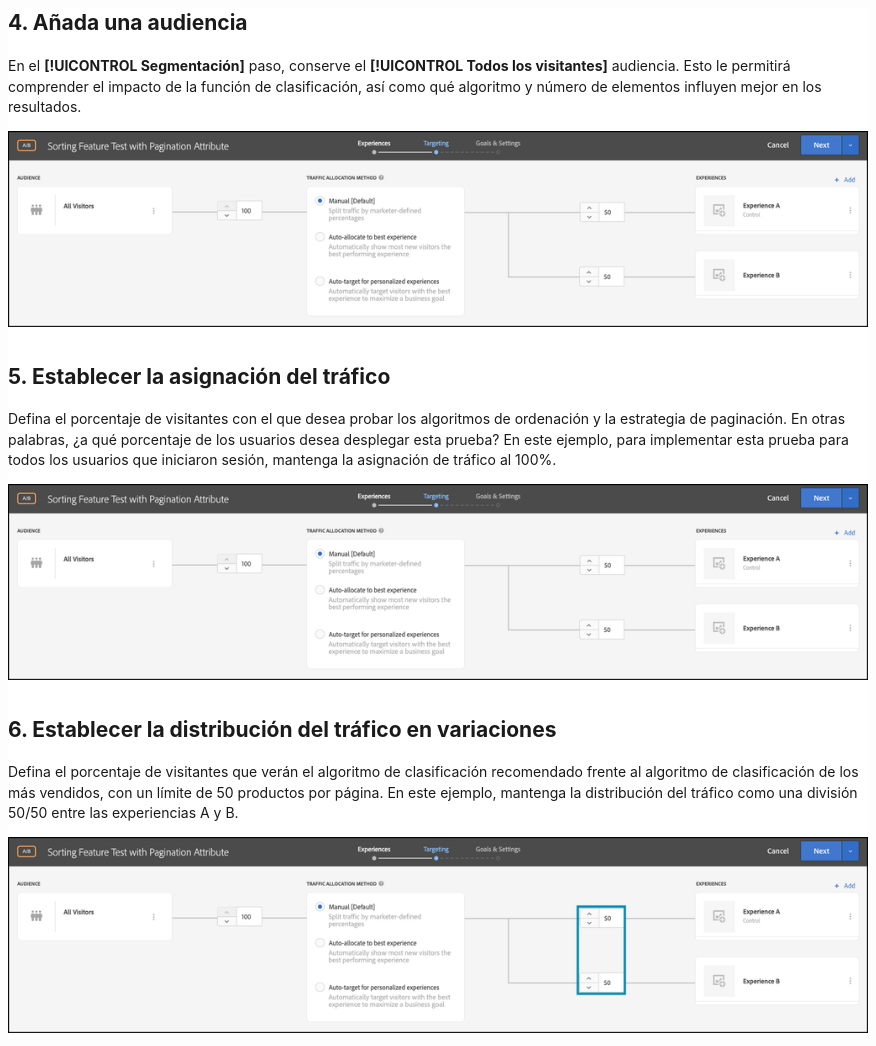 ## 4. Añada una audiencia

En el **[!UICONTROL Segmentación]** paso, conserve el **[!UICONTROL Todos los visitantes]** audiencia. Esto le permitirá comprender el impacto de la función de clasificación, así como qué algoritmo y número de elementos influyen mejor en los resultados.

![imagen alt](assets/asset-audience-b.png)

## 5. Establecer la asignación del tráfico

Defina el porcentaje de visitantes con el que desea probar los algoritmos de ordenación y la estrategia de paginación. En otras palabras, ¿a qué porcentaje de los usuarios desea desplegar esta prueba? En este ejemplo, para implementar esta prueba para todos los usuarios que iniciaron sesión, mantenga la asignación de tráfico al 100%.

![imagen alt](assets/asset-allocation-100.png)

## 6. Establecer la distribución del tráfico en variaciones

Defina el porcentaje de visitantes que verán el algoritmo de clasificación recomendado frente al algoritmo de clasificación de los más vendidos, con un límite de 50 productos por página. En este ejemplo, mantenga la distribución del tráfico como una división 50/50 entre las experiencias A y B.

![imagen alt](assets/asset-variations-50.png)
